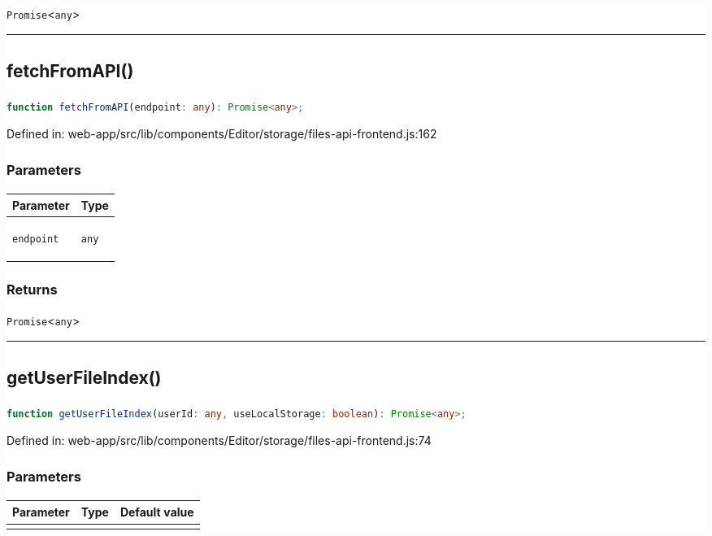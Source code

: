 `Promise`&lt;`any`&gt;

***

## fetchFromAPI()

```ts
function fetchFromAPI(endpoint: any): Promise<any>;
```

Defined in: web-app/src/lib/components/Editor/storage/files-api-frontend.js:162

### Parameters

<table>
<thead>
<tr>
<th>Parameter</th>
<th>Type</th>
</tr>
</thead>
<tbody>
<tr>
<td>

`endpoint`

</td>
<td>

`any`

</td>
</tr>
</tbody>
</table>

### Returns

`Promise`&lt;`any`&gt;

***

## getUserFileIndex()

```ts
function getUserFileIndex(userId: any, useLocalStorage: boolean): Promise<any>;
```

Defined in: web-app/src/lib/components/Editor/storage/files-api-frontend.js:74

### Parameters

<table>
<thead>
<tr>
<th>Parameter</th>
<th>Type</th>
<th>Default value</th>
</tr>
</thead>
<tbody>
<tr>
<td>
